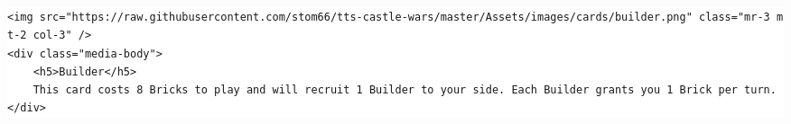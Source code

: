     <img src="https://raw.githubusercontent.com/stom66/tts-castle-wars/master/Assets/images/cards/builder.png" class="mr-3 mt-2 col-3" />  
    <div class="media-body">
        <h5>Builder</h5>
        This card costs 8 Bricks to play and will recruit 1 Builder to your side. Each Builder grants you 1 Brick per turn.
    </div>
</div>
<div class="media col-12 col-xl-6">